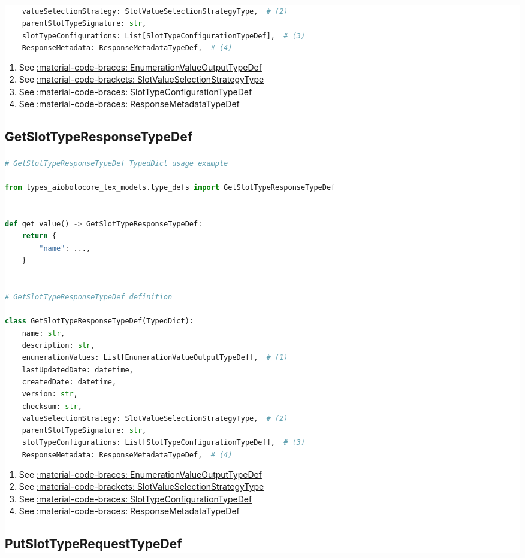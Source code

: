 ```python
    valueSelectionStrategy: SlotValueSelectionStrategyType,  # (2)
    parentSlotTypeSignature: str,
    slotTypeConfigurations: List[SlotTypeConfigurationTypeDef],  # (3)
    ResponseMetadata: ResponseMetadataTypeDef,  # (4)
```

1. See [:material-code-braces: EnumerationValueOutputTypeDef](./type_defs.md#enumerationvalueoutputtypedef) 
2. See [:material-code-brackets: SlotValueSelectionStrategyType](./literals.md#slotvalueselectionstrategytype) 
3. See [:material-code-braces: SlotTypeConfigurationTypeDef](./type_defs.md#slottypeconfigurationtypedef) 
4. See [:material-code-braces: ResponseMetadataTypeDef](./type_defs.md#responsemetadatatypedef) 
## GetSlotTypeResponseTypeDef

```python
# GetSlotTypeResponseTypeDef TypedDict usage example

from types_aiobotocore_lex_models.type_defs import GetSlotTypeResponseTypeDef


def get_value() -> GetSlotTypeResponseTypeDef:
    return {
        "name": ...,
    }


# GetSlotTypeResponseTypeDef definition

class GetSlotTypeResponseTypeDef(TypedDict):
    name: str,
    description: str,
    enumerationValues: List[EnumerationValueOutputTypeDef],  # (1)
    lastUpdatedDate: datetime,
    createdDate: datetime,
    version: str,
    checksum: str,
    valueSelectionStrategy: SlotValueSelectionStrategyType,  # (2)
    parentSlotTypeSignature: str,
    slotTypeConfigurations: List[SlotTypeConfigurationTypeDef],  # (3)
    ResponseMetadata: ResponseMetadataTypeDef,  # (4)
```

1. See [:material-code-braces: EnumerationValueOutputTypeDef](./type_defs.md#enumerationvalueoutputtypedef) 
2. See [:material-code-brackets: SlotValueSelectionStrategyType](./literals.md#slotvalueselectionstrategytype) 
3. See [:material-code-braces: SlotTypeConfigurationTypeDef](./type_defs.md#slottypeconfigurationtypedef) 
4. See [:material-code-braces: ResponseMetadataTypeDef](./type_defs.md#responsemetadatatypedef) 
## PutSlotTypeRequestTypeDef
